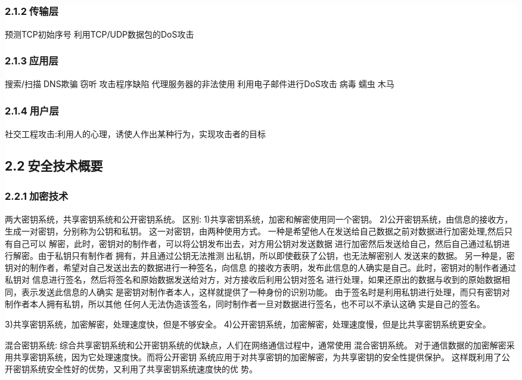 ### 2.1.2 传输层

预测TCP初始序号
利用TCP/UDP数据包的DoS攻击

### 2.1.3 应用层

搜索/扫描
DNS欺骗
窃听
攻击程序缺陷
代理服务器的非法使用
利用电子邮件进行DoS攻击
病毒
蠕虫
木马

### 2.1.4 用户层

社交工程攻击:利用人的心理，诱使人作出某种行为，实现攻击者的目标

## 2.2 安全技术概要

### 2.2.1 加密技术

两大密钥系统，共享密钥系统和公开密钥系统。
区别:
1)共享密钥系统，加密和解密使用同一个密钥。
2)公开密钥系统，由信息的接收方，生成一对密钥，分别称为公钥和私钥。
这一对密钥，由两种使用方式。
一种是希望他人在发送给自己数据之前对数据进行加密处理,然后只有自己可以
解密，此时，密钥对的制作者，可以将公钥发布出去，对方用公钥对发送数据
进行加密然后发送给自己，然后自己通过私钥进行解密。由于私钥只有制作者
拥有，并且通过公钥无法推测 出私钥，所以即使截获了公钥，也无法解密别人
发送来的数据。
另一种是，密钥对的制作者，希望对自己发送出去的数据进行一种签名，向信息
的接收方表明，发布此信息的人确实是自己。此时，密钥对的制作者通过私钥对
信息进行签名，然后将签名和原始数据发送给对方，对方接收后利用公钥对签名
进行处理，如果还原出的数据与收到的原始数据相同，表示发送此信息的人确实
是密钥对制作者本人，这样就提供了一种身份的识别功能。
由于签名时是利用私钥进行处理，而只有密钥对制作者本人拥有私钥，所以其他
任何人无法伪造该签名，同时制作者一旦对数据进行签名，也不可以不承认这确
实是自己的签名。

3)共享密钥系统，加密解密，处理速度快，但是不够安全。
4)公开密钥系统，加密解密，处理速度慢，但是比共享密钥系统更安全。

混合密钥系统:
综合共享密钥系统和公开密钥系统的优缺点，人们在网络通信过程中，通常使用
混合密钥系统。
对于通信数据的加密解密采用共享密钥系统，因为它处理速度快。而将公开密钥
系统应用于对共享密钥的加密解密，为共享密钥的安全性提供保护。
这样既利用了公开密钥系统安全性好的优势，又利用了共享密钥系统速度快的优
势。
